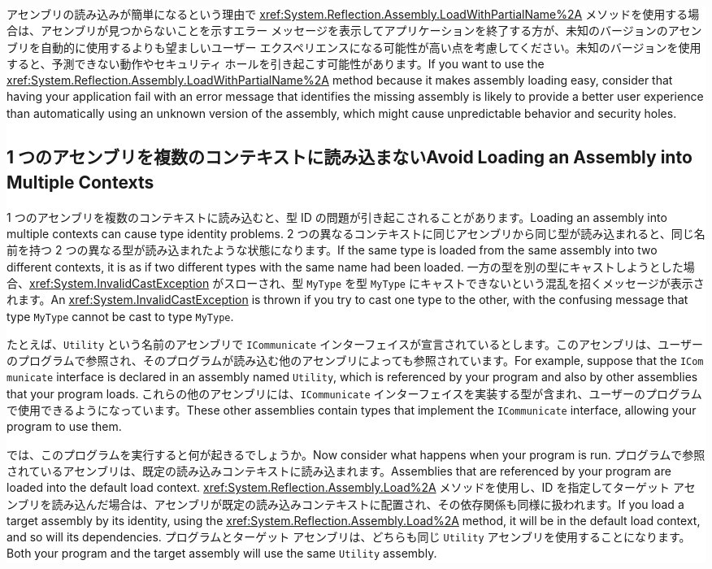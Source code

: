  <span data-ttu-id="b2f05-179">アセンブリの読み込みが簡単になるという理由で <xref:System.Reflection.Assembly.LoadWithPartialName%2A> メソッドを使用する場合は、アセンブリが見つからないことを示すエラー メッセージを表示してアプリケーションを終了する方が、未知のバージョンのアセンブリを自動的に使用するよりも望ましいユーザー エクスペリエンスになる可能性が高い点を考慮してください。未知のバージョンを使用すると、予測できない動作やセキュリティ ホールを引き起こす可能性があります。</span><span class="sxs-lookup"><span data-stu-id="b2f05-179">If you want to use the <xref:System.Reflection.Assembly.LoadWithPartialName%2A> method because it makes assembly loading easy, consider that having your application fail with an error message that identifies the missing assembly is likely to provide a better user experience than automatically using an unknown version of the assembly, which might cause unpredictable behavior and security holes.</span></span>  
  
<a name="avoid_loading_into_multiple_contexts"></a>

## <a name="avoid-loading-an-assembly-into-multiple-contexts"></a><span data-ttu-id="b2f05-180">1 つのアセンブリを複数のコンテキストに読み込まない</span><span class="sxs-lookup"><span data-stu-id="b2f05-180">Avoid Loading an Assembly into Multiple Contexts</span></span>  

 <span data-ttu-id="b2f05-181">1 つのアセンブリを複数のコンテキストに読み込むと、型 ID の問題が引き起こされることがあります。</span><span class="sxs-lookup"><span data-stu-id="b2f05-181">Loading an assembly into multiple contexts can cause type identity problems.</span></span> <span data-ttu-id="b2f05-182">2 つの異なるコンテキストに同じアセンブリから同じ型が読み込まれると、同じ名前を持つ 2 つの異なる型が読み込まれたような状態になります。</span><span class="sxs-lookup"><span data-stu-id="b2f05-182">If the same type is loaded from the same assembly into two different contexts, it is as if two different types with the same name had been loaded.</span></span> <span data-ttu-id="b2f05-183">一方の型を別の型にキャストしようとした場合、<xref:System.InvalidCastException> がスローされ、型 `MyType` を型 `MyType` にキャストできないという混乱を招くメッセージが表示されます。</span><span class="sxs-lookup"><span data-stu-id="b2f05-183">An <xref:System.InvalidCastException> is thrown if you try to cast one type to the other, with the confusing message that type `MyType` cannot be cast to type `MyType`.</span></span>  
  
 <span data-ttu-id="b2f05-184">たとえば、`Utility` という名前のアセンブリで `ICommunicate` インターフェイスが宣言されているとします。このアセンブリは、ユーザーのプログラムで参照され、そのプログラムが読み込む他のアセンブリによっても参照されています。</span><span class="sxs-lookup"><span data-stu-id="b2f05-184">For example, suppose that the `ICommunicate` interface is declared in an assembly named `Utility`, which is referenced by your program and also by other assemblies that your program loads.</span></span> <span data-ttu-id="b2f05-185">これらの他のアセンブリには、`ICommunicate` インターフェイスを実装する型が含まれ、ユーザーのプログラムで使用できるようになっています。</span><span class="sxs-lookup"><span data-stu-id="b2f05-185">These other assemblies contain types that implement the `ICommunicate` interface, allowing your program to use them.</span></span>  
  
 <span data-ttu-id="b2f05-186">では、このプログラムを実行すると何が起きるでしょうか。</span><span class="sxs-lookup"><span data-stu-id="b2f05-186">Now consider what happens when your program is run.</span></span> <span data-ttu-id="b2f05-187">プログラムで参照されているアセンブリは、既定の読み込みコンテキストに読み込まれます。</span><span class="sxs-lookup"><span data-stu-id="b2f05-187">Assemblies that are referenced by your program are loaded into the default load context.</span></span> <span data-ttu-id="b2f05-188"><xref:System.Reflection.Assembly.Load%2A> メソッドを使用し、ID を指定してターゲット アセンブリを読み込んだ場合は、アセンブリが既定の読み込みコンテキストに配置され、その依存関係も同様に扱われます。</span><span class="sxs-lookup"><span data-stu-id="b2f05-188">If you load a target assembly by its identity, using the <xref:System.Reflection.Assembly.Load%2A> method, it will be in the default load context, and so will its dependencies.</span></span> <span data-ttu-id="b2f05-189">プログラムとターゲット アセンブリは、どちらも同じ `Utility` アセンブリを使用することになります。</span><span class="sxs-lookup"><span data-stu-id="b2f05-189">Both your program and the target assembly will use the same `Utility` assembly.</span></span>  
  